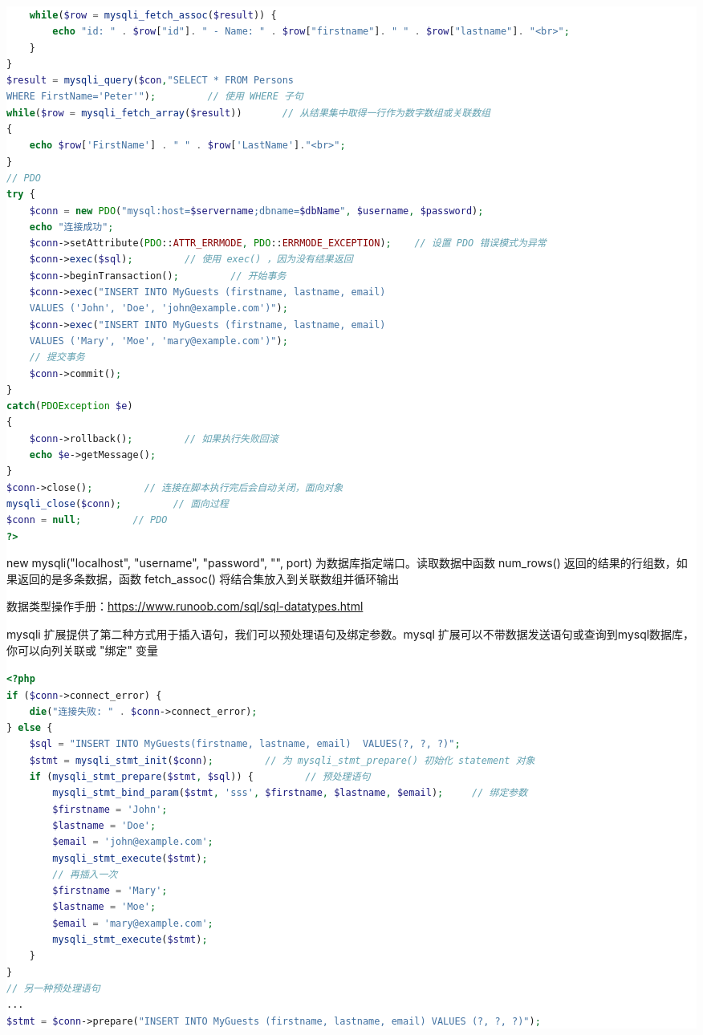 ```php
    while($row = mysqli_fetch_assoc($result)) {
        echo "id: " . $row["id"]. " - Name: " . $row["firstname"]. " " . $row["lastname"]. "<br>";
    }
} 
$result = mysqli_query($con,"SELECT * FROM Persons
WHERE FirstName='Peter'");         // 使用 WHERE 子句
while($row = mysqli_fetch_array($result))       // 从结果集中取得一行作为数字数组或关联数组
{
    echo $row['FirstName'] . " " . $row['LastName']."<br>";
}
// PDO
try {
    $conn = new PDO("mysql:host=$servername;dbname=$dbName", $username, $password);
    echo "连接成功"; 
    $conn->setAttribute(PDO::ATTR_ERRMODE, PDO::ERRMODE_EXCEPTION);    // 设置 PDO 错误模式为异常
    $conn->exec($sql);         // 使用 exec() ，因为没有结果返回
    $conn->beginTransaction();         // 开始事务
    $conn->exec("INSERT INTO MyGuests (firstname, lastname, email) 
    VALUES ('John', 'Doe', 'john@example.com')");
    $conn->exec("INSERT INTO MyGuests (firstname, lastname, email) 
    VALUES ('Mary', 'Moe', 'mary@example.com')");
    // 提交事务
    $conn->commit();
}
catch(PDOException $e)
{
    $conn->rollback();         // 如果执行失败回滚
    echo $e->getMessage();
}
$conn->close();         // 连接在脚本执行完后会自动关闭，面向对象
mysqli_close($conn);         // 面向过程
$conn = null;         // PDO
?>
```

new mysqli("localhost", "username", "password", "", port) 为数据库指定端口。读取数据中函数 num_rows() 返回的结果的行组数，如果返回的是多条数据，函数 fetch_assoc() 将结合集放入到关联数组并循环输出

数据类型操作手册：<https://www.runoob.com/sql/sql-datatypes.html>

mysqli 扩展提供了第二种方式用于插入语句，我们可以预处理语句及绑定参数。mysql 扩展可以不带数据发送语句或查询到mysql数据库，你可以向列关联或 "绑定" 变量

```php
<?php 
if ($conn->connect_error) {
    die("连接失败: " . $conn->connect_error);
} else {
    $sql = "INSERT INTO MyGuests(firstname, lastname, email)  VALUES(?, ?, ?)";
    $stmt = mysqli_stmt_init($conn);         // 为 mysqli_stmt_prepare() 初始化 statement 对象
    if (mysqli_stmt_prepare($stmt, $sql)) {         // 预处理语句
        mysqli_stmt_bind_param($stmt, 'sss', $firstname, $lastname, $email);     // 绑定参数
        $firstname = 'John';
        $lastname = 'Doe';
        $email = 'john@example.com';
        mysqli_stmt_execute($stmt);
        // 再插入一次
        $firstname = 'Mary';
        $lastname = 'Moe';
        $email = 'mary@example.com';
        mysqli_stmt_execute($stmt);
    }
}
// 另一种预处理语句
...
$stmt = $conn->prepare("INSERT INTO MyGuests (firstname, lastname, email) VALUES (?, ?, ?)");
```